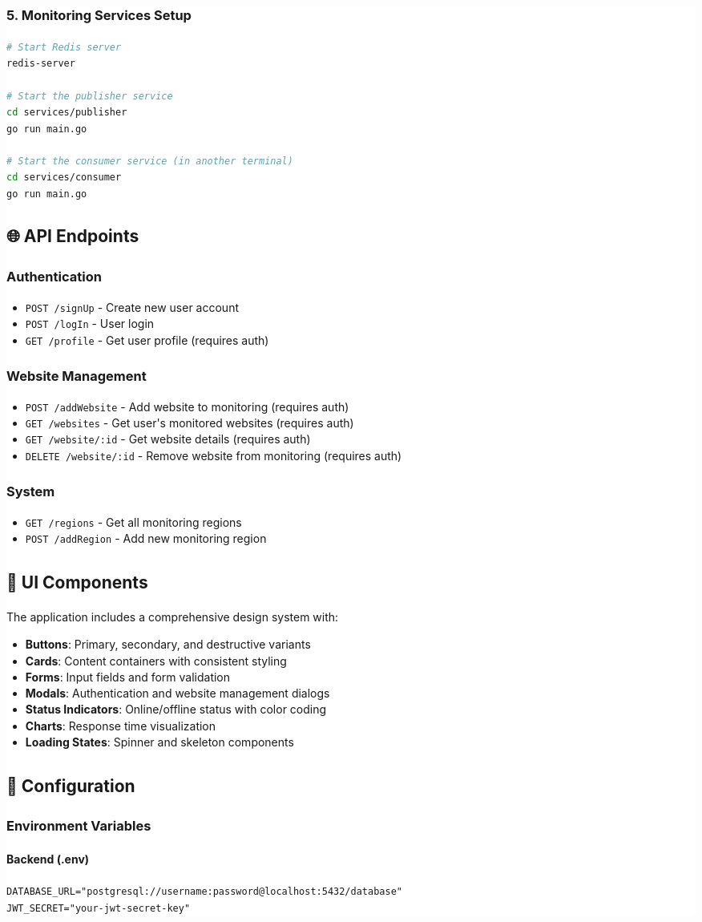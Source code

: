 ### 5. Monitoring Services Setup
```bash
# Start Redis server
redis-server

# Start the publisher service
cd services/publisher
go run main.go

# Start the consumer service (in another terminal)
cd services/consumer
go run main.go
```

## 🌐 API Endpoints

### Authentication
- `POST /signUp` - Create new user account
- `POST /logIn` - User login
- `GET /profile` - Get user profile (requires auth)

### Website Management
- `POST /addWebsite` - Add website to monitoring (requires auth)
- `GET /websites` - Get user's monitored websites (requires auth)
- `GET /website/:id` - Get website details (requires auth)
- `DELETE /website/:id` - Remove website from monitoring (requires auth)

### System
- `GET /regions` - Get all monitoring regions
- `POST /addRegion` - Add new monitoring region

## 🎨 UI Components

The application includes a comprehensive design system with:
- **Buttons**: Primary, secondary, and destructive variants
- **Cards**: Content containers with consistent styling
- **Forms**: Input fields and form validation
- **Modals**: Authentication and website management dialogs
- **Status Indicators**: Online/offline status with color coding
- **Charts**: Response time visualization
- **Loading States**: Spinner and skeleton components

## 🔧 Configuration

### Environment Variables

#### Backend (.env)
```
DATABASE_URL="postgresql://username:password@localhost:5432/database"
JWT_SECRET="your-jwt-secret-key"
```
